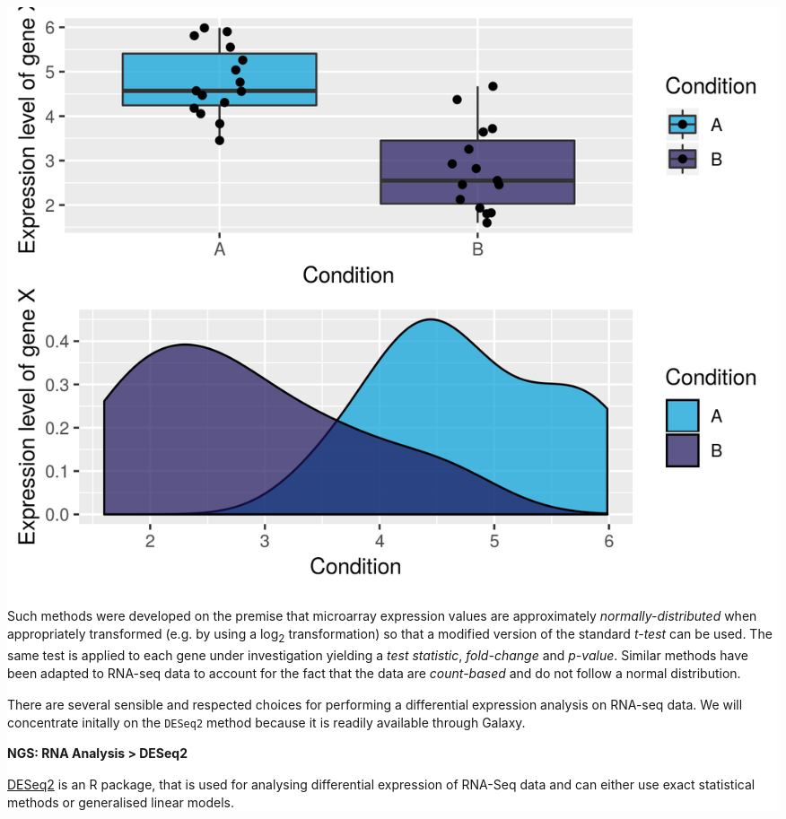 ![](media/de_explained.png)


Such methods were developed on the premise that microarray expression values are approximately *normally-distributed* when appropriately transformed (e.g. by using a log$_2$ transformation) so that a modified version of the standard *t-test* can be used. The same test is applied to each gene under investigation yielding a *test statistic*, *fold-change* and *p-value*. Similar methods have been adapted to RNA-seq data to account for the fact that the data are *count-based* and do not follow a normal distribution.

There are several sensible and respected choices for performing a differential expression analysis on RNA-seq data. We will concentrate initally on the `DESeq2` method because it is readily available through Galaxy. 

<div class="alert alert-info">

**NGS: RNA Analysis > DESeq2**
</div>


[DESeq2](https://bioconductor.org/packages/release/bioc/html/DESeq2.html)
is an R package, that is used for analysing differential expression of RNA-Seq data and can either use exact statistical methods or generalised 
linear models.
